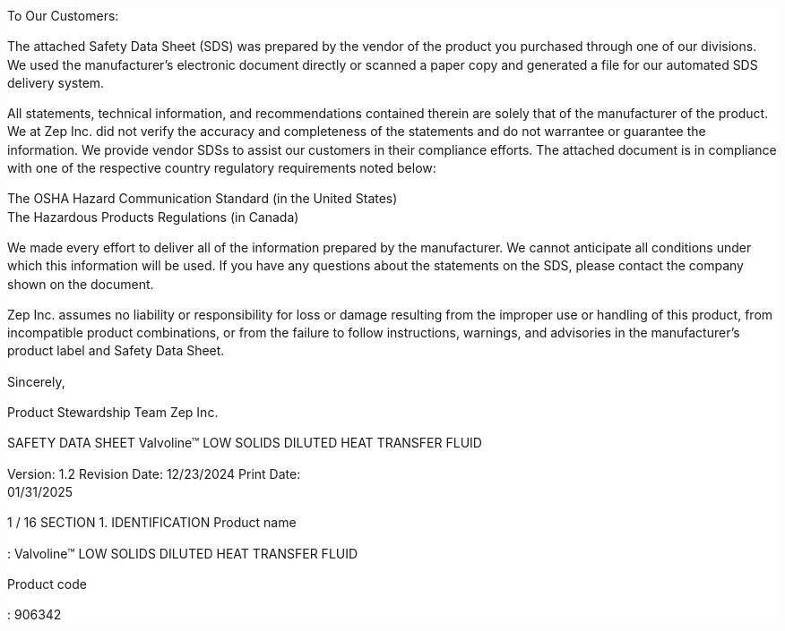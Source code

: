  
 
 
 
 
 
 
 
 
 
 
 
To Our Customers: 
 
The attached Safety Data Sheet (SDS) was prepared by the vendor of the product you purchased 
through one of our divisions. We used the manufacturer’s electronic document directly or scanned 
a paper copy and generated a file for our automated SDS delivery system. 
 
All statements, technical information, and recommendations contained therein are solely that of 
the manufacturer of the product. We at Zep Inc. did not verify the accuracy and completeness of 
the statements and do not warrantee or guarantee the information. We provide vendor SDSs to 
assist our customers in their compliance efforts.  The attached document is in compliance with one 
of the respective country regulatory requirements noted below: 
 
The OSHA Hazard Communication Standard (in the United States)  
The Hazardous Products Regulations (in Canada) 
 
We made every effort to deliver all of the information prepared by the manufacturer. We cannot 
anticipate all conditions under which this information will be used. If you have any questions about 
the statements on the SDS, please contact the company shown on the document. 
 
Zep Inc. assumes no liability or responsibility for loss or damage resulting from the improper use 
or handling of this product, from incompatible product combinations, or from the failure to follow 
instructions, warnings, and advisories in the manufacturer’s product label and Safety Data Sheet. 
 
Sincerely, 
 
Product Stewardship Team 
Zep Inc. 
 
 
SAFETY DATA SHEET 
Valvoline™ LOW SOLIDS DILUTED HEAT 
TRANSFER FLUID 
 
Version: 1.2 
Revision Date: 12/23/2024 
Print Date:  
01/31/2025 
 
1 / 16 
SECTION 1. IDENTIFICATION 
Product name 
 
: 
Valvoline™ LOW SOLIDS DILUTED 
HEAT TRANSFER FLUID 
 
Product code 
 
: 
906342  
 